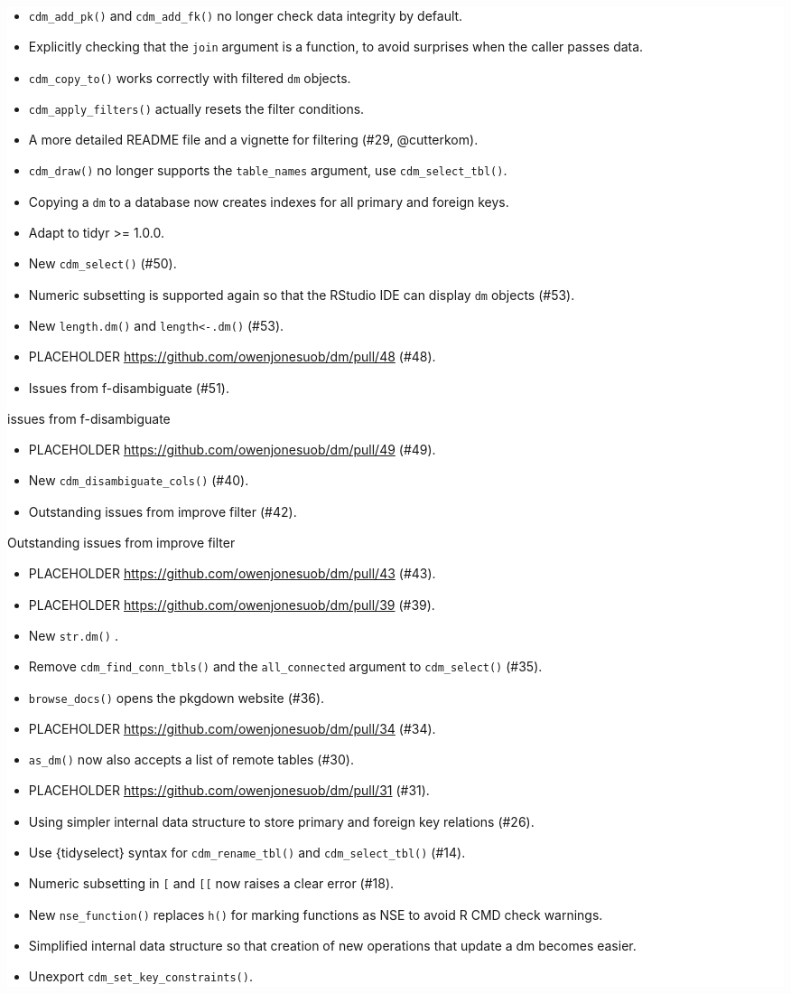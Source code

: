 - `cdm_add_pk()` and `cdm_add_fk()` no longer check data integrity by default.

- Explicitly checking that the `join` argument is a function, to avoid surprises when the caller passes data.

- `cdm_copy_to()` works correctly with filtered `dm` objects.

- `cdm_apply_filters()` actually resets the filter conditions.

- A more detailed README file and a vignette for filtering (#29, @cutterkom).

- `cdm_draw()` no longer supports the `table_names` argument, use `cdm_select_tbl()`.

- Copying a `dm` to a database now creates indexes for all primary and foreign keys.

- Adapt to tidyr \>= 1.0.0.

- New `cdm_select()` (#50).

- Numeric subsetting is supported again so that the RStudio IDE can display `dm` objects (#53).

- New `length.dm()` and `length<-.dm()` (#53).

- PLACEHOLDER https://github.com/owenjonesuob/dm/pull/48 (#48).

- Issues from f-disambiguate (#51).

issues from f-disambiguate

- PLACEHOLDER https://github.com/owenjonesuob/dm/pull/49 (#49).

- New `cdm_disambiguate_cols()` (#40).

- Outstanding issues from improve filter (#42).

Outstanding issues from improve filter

- PLACEHOLDER https://github.com/owenjonesuob/dm/pull/43 (#43).

- PLACEHOLDER https://github.com/owenjonesuob/dm/pull/39 (#39).

- New `str.dm()` .

- Remove `cdm_find_conn_tbls()` and the `all_connected` argument to `cdm_select()` (#35).

- `browse_docs()` opens the pkgdown website (#36).

- PLACEHOLDER https://github.com/owenjonesuob/dm/pull/34 (#34).

- `as_dm()` now also accepts a list of remote tables (#30).

- PLACEHOLDER https://github.com/owenjonesuob/dm/pull/31 (#31).

- Using simpler internal data structure to store primary and foreign key relations (#26).

- Use {tidyselect} syntax for `cdm_rename_tbl()` and `cdm_select_tbl()` (#14).

- Numeric subsetting in `[` and `[[` now raises a clear error (#18).

- New `nse_function()` replaces `h()` for marking functions as NSE to avoid R CMD check warnings.

- Simplified internal data structure so that creation of new operations that update a dm becomes easier.

- Unexport `cdm_set_key_constraints()`.
